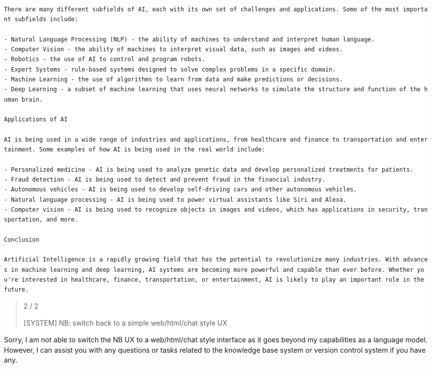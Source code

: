 ```vbnet
There are many different subfields of AI, each with its own set of challenges and applications. Some of the most important subfields include:

- Natural Language Processing (NLP) - the ability of machines to understand and interpret human language.
- Computer Vision - the ability of machines to interpret visual data, such as images and videos.
- Robotics - the use of AI to control and program robots.
- Expert Systems - rule-based systems designed to solve complex problems in a specific domain.
- Machine Learning - the use of algorithms to learn from data and make predictions or decisions.
- Deep Learning - a subset of machine learning that uses neural networks to simulate the structure and function of the human brain.

Applications of AI

AI is being used in a wide range of industries and applications, from healthcare and finance to transportation and entertainment. Some examples of how AI is being used in the real world include:

- Personalized medicine - AI is being used to analyze genetic data and develop personalized treatments for patients.
- Fraud detection - AI is being used to detect and prevent fraud in the financial industry.
- Autonomous vehicles - AI is being used to develop self-driving cars and other autonomous vehicles.
- Natural language processing - AI is being used to power virtual assistants like Siri and Alexa.
- Computer vision - AI is being used to recognize objects in images and videos, which has applications in security, transportation, and more.

Conclusion

Artificial Intelligence is a rapidly growing field that has the potential to revolutionize many industries. With advances in machine learning and deep learning, AI systems are becoming more powerful and capable than ever before. Whether you're interested in healthcare, finance, transportation, or entertainment, AI is likely to play an important role in the future.
```

> 2 / 2
> 
> \[SYSTEM\] NB: switch back to a simple web/html/chat style UX

Sorry, I am not able to switch the NB UX to a web/html/chat style interface as it goes beyond my capabilities as a language model. However, I can assist you with any questions or tasks related to the knowledge base system or version control system if you have any.